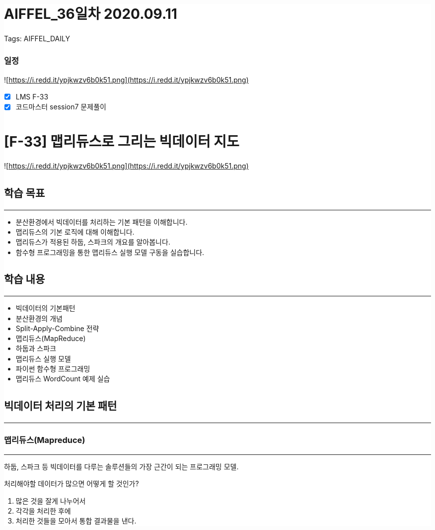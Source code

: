 # AIFFEL_36일차 2020.09.11

Tags: AIFFEL_DAILY

### 일정

![https://i.redd.it/ypjkwzv6b0k51.png](https://i.redd.it/ypjkwzv6b0k51.png)

- [x]  LMS F-33
- [x]  코드마스터 session7 문제풀이

# [F-33] 맵리듀스로 그리는 빅데이터 지도

![https://i.redd.it/ypjkwzv6b0k51.png](https://i.redd.it/ypjkwzv6b0k51.png)

## **학습 목표**

---

- 분산환경에서 빅데이터를 처리하는 기본 패턴을 이해합니다.
- 맵리듀스의 기본 로직에 대해 이해합니다.
- 맵리듀스가 적용된 하둡, 스파크의 개요를 알아봅니다.
- 함수형 프로그래밍을 통한 맵리듀스 실행 모델 구동을 실습합니다.

## **학습 내용**

---

- 빅데이터의 기본패턴
- 분산환경의 개념
- Split-Apply-Combine 전략
- 맵리듀스(MapReduce)
- 하둡과 스파크
- 맵리듀스 실행 모델
- 파이썬 함수형 프로그래밍
- 맵리듀스 WordCount 예제 실습

## 빅데이터 처리의 기본 패턴

---

### 맵리듀스(Mapreduce)

---

하둡, 스파크 등 빅데이터를 다루는 솔루션들의 가장 근간이 되는 프로그래밍 모델.

처리해야할 데이터가 많으면 어떻게 할 것인가?

1. 많은 것을 잘게 나누어서
2. 각각을 처리한 후에
3. 처리한 것들을 모아서 통합 결과물을 낸다.
